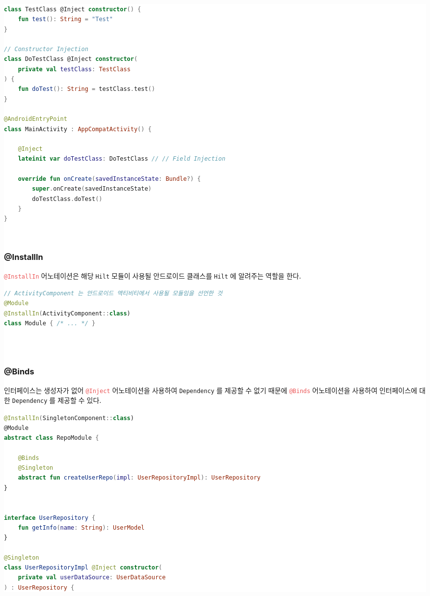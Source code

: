 ```kotlin
class TestClass @Inject constructor() {
    fun test(): String = "Test"
}

// Constructor Injection
class DoTestClass @Inject constructor(
    private val testClass: TestClass
) {
    fun doTest(): String = testClass.test()
}

@AndroidEntryPoint
class MainActivity : AppCompatActivity() { 

    @Inject
    lateinit var doTestClass: DoTestClass // // Field Injection

    override fun onCreate(savedInstanceState: Bundle?) {
        super.onCreate(savedInstanceState)
        doTestClass.doTest()
    }
}
```
<br/>

### @InstallIn
<code style="color: #eb5657;">@InstallIn</code> 어노테이션은 해당 `Hilt` 모듈이 사용될 안드로이드 클래스를 `Hilt` 에 알려주는 역할을 한다.
<br/>

```kotlin
// ActivityComponent 는 안드로이드 액티비티에서 사용될 모듈임을 선언한 것
@Module
@InstallIn(ActivityComponent::class)
class Module { /* ... */ }
```
<br/>
<br/>

### @Binds
인터페이스는 생성자가 없어 <code style="color: #eb5657;">@Inject</code> 어노테이션을 사용하여 `Dependency` 를 제공할 수 없기 때문에 <code style="color: #eb5657;">@Binds</code> 어노테이션을 사용하여 인터페이스에 대한 `Dependency` 를 제공할 수 있다.
<br/>

```kotlin
@InstallIn(SingletonComponent::class)
@Module
abstract class RepoModule {

    @Binds
    @Singleton
    abstract fun createUserRepo(impl: UserRepositoryImpl): UserRepository 
}


interface UserRepository {
    fun getInfo(name: String): UserModel
}

@Singleton
class UserRepositoryImpl @Inject constructor(
    private val userDataSource: UserDataSource
) : UserRepository {

```